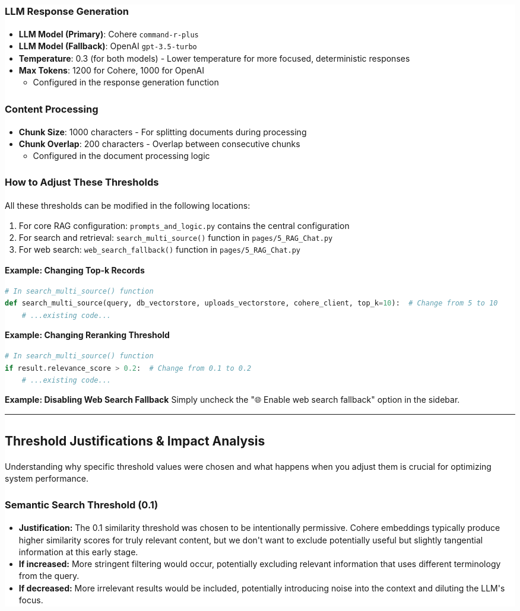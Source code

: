 ### LLM Response Generation
- **LLM Model (Primary)**: Cohere `command-r-plus`
- **LLM Model (Fallback)**: OpenAI `gpt-3.5-turbo`
- **Temperature**: 0.3 (for both models) - Lower temperature for more focused, deterministic responses
- **Max Tokens**: 1200 for Cohere, 1000 for OpenAI
  - Configured in the response generation function

### Content Processing
- **Chunk Size**: 1000 characters - For splitting documents during processing
- **Chunk Overlap**: 200 characters - Overlap between consecutive chunks
  - Configured in the document processing logic

### How to Adjust These Thresholds
All these thresholds can be modified in the following locations:
1. For core RAG configuration: `prompts_and_logic.py` contains the central configuration
2. For search and retrieval: `search_multi_source()` function in `pages/5_RAG_Chat.py`
3. For web search: `web_search_fallback()` function in `pages/5_RAG_Chat.py`

**Example: Changing Top-k Records**
```python
# In search_multi_source() function
def search_multi_source(query, db_vectorstore, uploads_vectorstore, cohere_client, top_k=10):  # Change from 5 to 10
    # ...existing code...
```

**Example: Changing Reranking Threshold**
```python
# In search_multi_source() function
if result.relevance_score > 0.2:  # Change from 0.1 to 0.2
    # ...existing code...
```

**Example: Disabling Web Search Fallback**
Simply uncheck the "🌐 Enable web search fallback" option in the sidebar.

---

## Threshold Justifications & Impact Analysis

Understanding why specific threshold values were chosen and what happens when you adjust them is crucial for optimizing system performance.

### Semantic Search Threshold (0.1)
- **Justification:** The 0.1 similarity threshold was chosen to be intentionally permissive. Cohere embeddings typically produce higher similarity scores for truly relevant content, but we don't want to exclude potentially useful but slightly tangential information at this early stage.
- **If increased:** More stringent filtering would occur, potentially excluding relevant information that uses different terminology from the query.
- **If decreased:** More irrelevant results would be included, potentially introducing noise into the context and diluting the LLM's focus.
